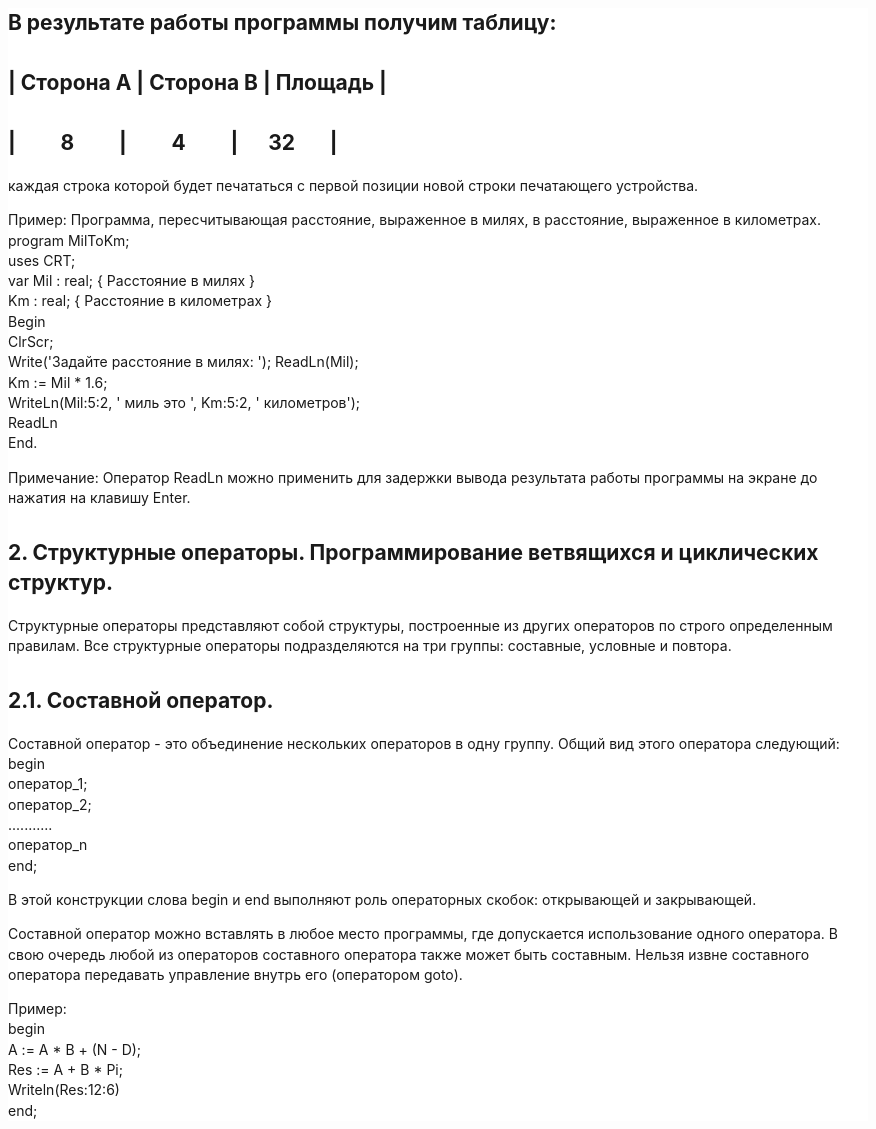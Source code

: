 В результате работы программы получим таблицу:  
----------------------------------------  
| Сторона A | Сторона B | Площадь |  
----------------------------------------  
|         8         |         4         |      32       |  
----------------------------------------  
каждая строка которой будет печататься с первой позиции новой строки печатающего устройства.  
  
Пример: Программа, пересчитывающая расстояние, выраженное в милях, в расстояние, выраженное в километрах.  
program MilToKm;  
uses CRT;  
var Mil : real; { Расстояние в милях }  
Km : real; { Расстояние в километрах }  
Begin  
ClrScr;  
Write('Задайте расстояние в милях: '); ReadLn(Mil);  
Km := Mil * 1.6;  
WriteLn(Mil:5:2, ' миль это ', Km:5:2, ' километров');  
ReadLn  
End.  
  
Примечание: Оператор ReadLn можно применить для задержки вывода результата работы программы на экране до нажатия на клавишу Enter.


## 2. Структурные операторы. Программирование ветвящихся и циклических структур.

 Структурные операторы представляют собой структуры, построенные из других операторов по строго определенным правилам. Все структурные операторы подразделяются на три группы: составные, условные и повтора.

##  2.1. Составной оператор.

 Составной оператор - это объединение нескольких операторов в одну группу. Общий вид этого оператора следующий:  
begin  
оператор_1;  
оператор_2;  
...........  
оператор_n  
end;

 В этой конструкции слова begin и end выполняют роль операторных скобок: открывающей и закрывающей.

 Составной оператор можно вставлять в любое место программы, где допускается использование одного оператора. В свою очередь любой из операторов составного оператора также может быть составным. Нельзя извне составного оператора передавать управление внутрь его (оператором goto).  
  
Пример:  
begin  
A := A * B + (N - D);  
Res := A + B * Pi;  
Writeln(Res:12:6)  
end;
